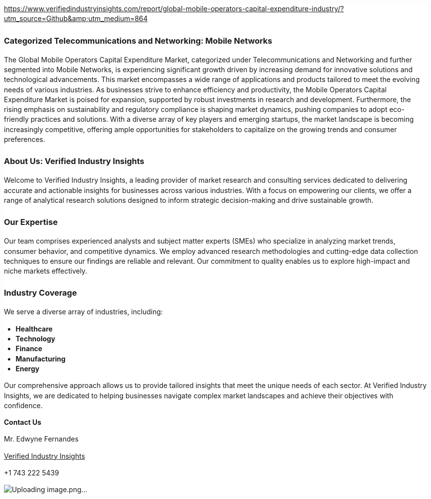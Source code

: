 </strong><a href="https://www.verifiedindustryinsights.com/report/global-mobile-operators-capital-expenditure-industry/?utm_source=Github&amp;utm_medium=864">https://www.verifiedindustryinsights.com/report/global-mobile-operators-capital-expenditure-industry/?utm_source=Github&amp;utm_medium=864</a>&nbsp;</p><h3>Categorized Telecommunications and Networking: Mobile Networks </h3><p>The Global Mobile Operators Capital Expenditure Market, categorized under Telecommunications and Networking and further segmented into Mobile Networks, is experiencing significant growth driven by increasing demand for innovative solutions and technological advancements. This market encompasses a wide range of applications and products tailored to meet the evolving needs of various industries. As businesses strive to enhance efficiency and productivity, the Mobile Operators Capital Expenditure Market is poised for expansion, supported by robust investments in research and development. Furthermore, the rising emphasis on sustainability and regulatory compliance is shaping market dynamics, pushing companies to adopt eco-friendly practices and solutions. With a diverse array of key players and emerging startups, the market landscape is becoming increasingly competitive, offering ample opportunities for stakeholders to capitalize on the growing trends and consumer preferences.</p><h3>About Us: Verified Industry Insights</h3><p>Welcome to Verified Industry Insights, a leading provider of market research and consulting services dedicated to delivering accurate and actionable insights for businesses across various industries. With a focus on empowering our clients, we offer a range of analytical research solutions designed to inform strategic decision-making and drive sustainable growth.</p><h3>Our Expertise</h3><p>Our team comprises experienced analysts and subject matter experts (SMEs) who specialize in analyzing market trends, consumer behavior, and competitive dynamics. We employ advanced research methodologies and cutting-edge data collection techniques to ensure our findings are reliable and relevant. Our commitment to quality enables us to explore high-impact and niche markets effectively.</p><h3>Industry Coverage</h3><p>We serve a diverse array of industries, including:</p><ul><li><strong>Healthcare</strong></li><li><strong>Technology</strong></li><li><strong>Finance</strong></li><li><strong>Manufacturing</strong></li><li><strong>Energy</strong></li></ul><p>Our comprehensive approach allows us to provide tailored insights that meet the unique needs of each sector. At Verified Industry Insights, we are dedicated to helping businesses navigate complex market landscapes and achieve their objectives with confidence.</p><p><strong>Contact Us</strong></p><p>Mr. Edwyne Fernandes</p><p><a href="https://www.verifiedindustryinsights.com/">Verified Industry Insights</a></p><p>+1 743 222 5439</p>
![Uploading image.png…]()
